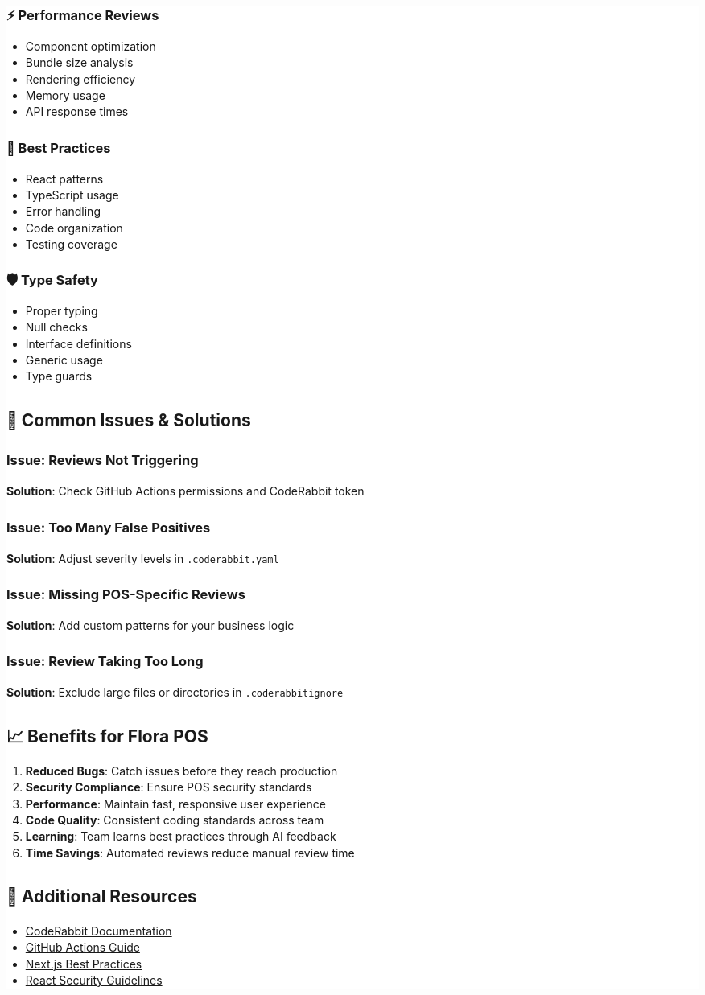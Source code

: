 ### ⚡ Performance Reviews
- Component optimization
- Bundle size analysis
- Rendering efficiency
- Memory usage
- API response times

### 🎯 Best Practices
- React patterns
- TypeScript usage
- Error handling
- Code organization
- Testing coverage

### 🛡️ Type Safety
- Proper typing
- Null checks
- Interface definitions
- Generic usage
- Type guards

## 🚨 Common Issues & Solutions

### Issue: Reviews Not Triggering
**Solution**: Check GitHub Actions permissions and CodeRabbit token

### Issue: Too Many False Positives  
**Solution**: Adjust severity levels in `.coderabbit.yaml`

### Issue: Missing POS-Specific Reviews
**Solution**: Add custom patterns for your business logic

### Issue: Review Taking Too Long
**Solution**: Exclude large files or directories in `.coderabbitignore`

## 📈 Benefits for Flora POS

1. **Reduced Bugs**: Catch issues before they reach production
2. **Security Compliance**: Ensure POS security standards
3. **Performance**: Maintain fast, responsive user experience  
4. **Code Quality**: Consistent coding standards across team
5. **Learning**: Team learns best practices through AI feedback
6. **Time Savings**: Automated reviews reduce manual review time

## 🔗 Additional Resources

- [CodeRabbit Documentation](https://docs.coderabbit.ai)
- [GitHub Actions Guide](https://docs.github.com/en/actions)
- [Next.js Best Practices](https://nextjs.org/docs/pages/building-your-application/deploying/production-checklist)
- [React Security Guidelines](https://reactjs.org/docs/dom-elements.html#dangerouslysetinnerhtml)
